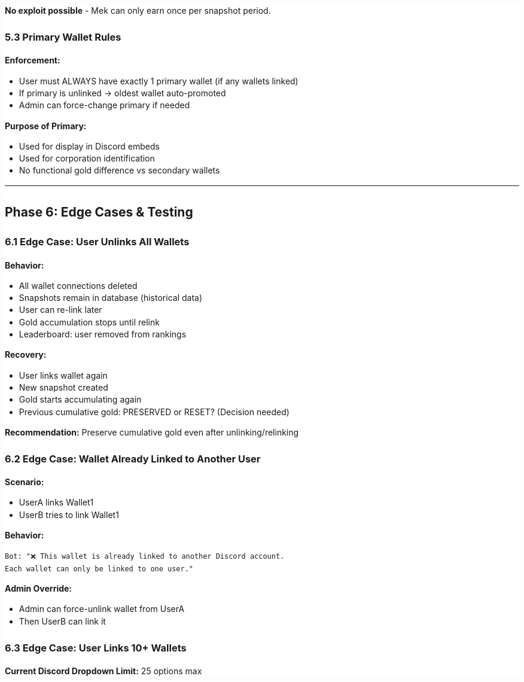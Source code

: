 **No exploit possible** - Mek can only earn once per snapshot period.

### 5.3 Primary Wallet Rules

**Enforcement:**
- User must ALWAYS have exactly 1 primary wallet (if any wallets linked)
- If primary is unlinked → oldest wallet auto-promoted
- Admin can force-change primary if needed

**Purpose of Primary:**
- Used for display in Discord embeds
- Used for corporation identification
- No functional gold difference vs secondary wallets

---

## Phase 6: Edge Cases & Testing

### 6.1 Edge Case: User Unlinks All Wallets

**Behavior:**
- All wallet connections deleted
- Snapshots remain in database (historical data)
- User can re-link later
- Gold accumulation stops until relink
- Leaderboard: user removed from rankings

**Recovery:**
- User links wallet again
- New snapshot created
- Gold starts accumulating again
- Previous cumulative gold: PRESERVED or RESET? (Decision needed)

**Recommendation:** Preserve cumulative gold even after unlinking/relinking

### 6.2 Edge Case: Wallet Already Linked to Another User

**Scenario:**
- UserA links Wallet1
- UserB tries to link Wallet1

**Behavior:**
```
Bot: "❌ This wallet is already linked to another Discord account.
Each wallet can only be linked to one user."
```

**Admin Override:**
- Admin can force-unlink wallet from UserA
- Then UserB can link it

### 6.3 Edge Case: User Links 10+ Wallets

**Current Discord Dropdown Limit:** 25 options max
